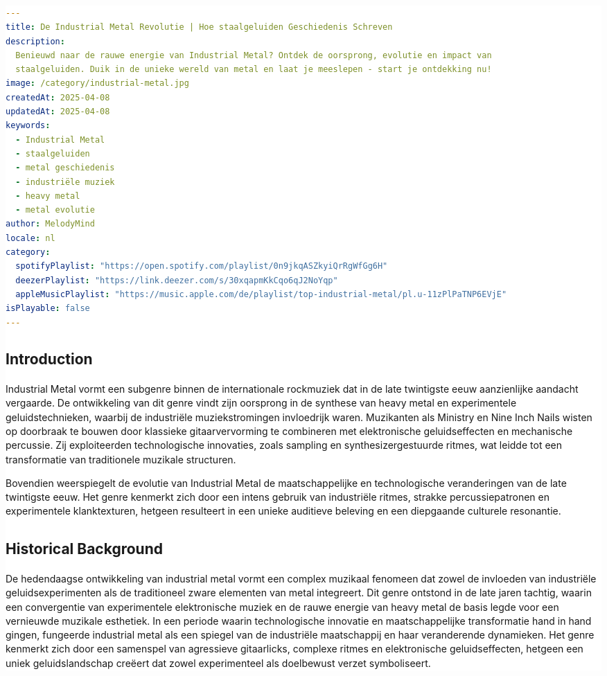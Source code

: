 ```yaml
---
title: De Industrial Metal Revolutie | Hoe staalgeluiden Geschiedenis Schreven
description:
  Benieuwd naar de rauwe energie van Industrial Metal? Ontdek de oorsprong, evolutie en impact van
  staalgeluiden. Duik in de unieke wereld van metal en laat je meeslepen - start je ontdekking nu!
image: /category/industrial-metal.jpg
createdAt: 2025-04-08
updatedAt: 2025-04-08
keywords:
  - Industrial Metal
  - staalgeluiden
  - metal geschiedenis
  - industriële muziek
  - heavy metal
  - metal evolutie
author: MelodyMind
locale: nl
category:
  spotifyPlaylist: "https://open.spotify.com/playlist/0n9jkqASZkyiQrRgWfGg6H"
  deezerPlaylist: "https://link.deezer.com/s/30xqapmKkCqo6qJ2NoYqp"
  appleMusicPlaylist: "https://music.apple.com/de/playlist/top-industrial-metal/pl.u-11zPlPaTNP6EVjE"
isPlayable: false
---
```


## Introduction

Industrial Metal vormt een subgenre binnen de internationale rockmuziek dat in de late twintigste
eeuw aanzienlijke aandacht vergaarde. De ontwikkeling van dit genre vindt zijn oorsprong in de
synthese van heavy metal en experimentele geluidstechnieken, waarbij de industriële muziekstromingen
invloedrijk waren. Muzikanten als Ministry en Nine Inch Nails wisten op doorbraak te bouwen door
klassieke gitaarvervorming te combineren met elektronische geluidseffecten en mechanische percussie.
Zij exploiteerden technologische innovaties, zoals sampling en synthesizergestuurde ritmes, wat
leidde tot een transformatie van traditionele muzikale structuren.

Bovendien weerspiegelt de evolutie van Industrial Metal de maatschappelijke en technologische
veranderingen van de late twintigste eeuw. Het genre kenmerkt zich door een intens gebruik van
industriële ritmes, strakke percussiepatronen en experimentele klanktexturen, hetgeen resulteert in
een unieke auditieve beleving en een diepgaande culturele resonantie.

## Historical Background

De hedendaagse ontwikkeling van industrial metal vormt een complex muzikaal fenomeen dat zowel de
invloeden van industriële geluidsexperimenten als de traditioneel zware elementen van metal
integreert. Dit genre ontstond in de late jaren tachtig, waarin een convergentie van experimentele
elektronische muziek en de rauwe energie van heavy metal de basis legde voor een vernieuwde muzikale
esthetiek. In een periode waarin technologische innovatie en maatschappelijke transformatie hand in
hand gingen, fungeerde industrial metal als een spiegel van de industriële maatschappij en haar
veranderende dynamieken. Het genre kenmerkt zich door een samenspel van agressieve gitaarlicks,
complexe ritmes en elektronische geluidseffecten, hetgeen een uniek geluidslandschap creëert dat
zowel experimenteel als doelbewust verzet symboliseert.
